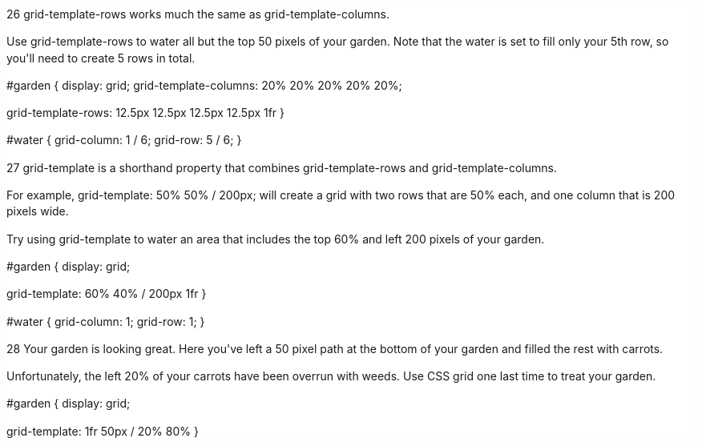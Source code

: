 
26
grid-template-rows works much the same as grid-template-columns.

Use grid-template-rows to water all but the top 50 pixels of your garden. Note that the water is set to fill only your 5th row, so you'll need to create 5 rows in total.



#garden {
  display: grid;
  grid-template-columns: 20% 20% 20% 20% 20%;

grid-template-rows: 12.5px 12.5px 12.5px 12.5px 1fr
}

#water {
  grid-column: 1 / 6;
  grid-row: 5 / 6;
}


27
grid-template is a shorthand property that combines grid-template-rows and grid-template-columns.

For example, grid-template: 50% 50% / 200px; will create a grid with two rows that are 50% each, and one column that is 200 pixels wide.

Try using grid-template to water an area that includes the top 60% and left 200 pixels of your garden.



#garden {
  display: grid;

grid-template: 60% 40% / 200px 1fr
}

#water {
  grid-column: 1;
  grid-row: 1;
}


28
Your garden is looking great. Here you've left a 50 pixel path at the bottom of your garden and filled the rest with carrots.

Unfortunately, the left 20% of your carrots have been overrun with weeds. Use CSS grid one last time to treat your garden.



#garden {
  display: grid;

grid-template: 1fr 50px / 20% 80%
}
